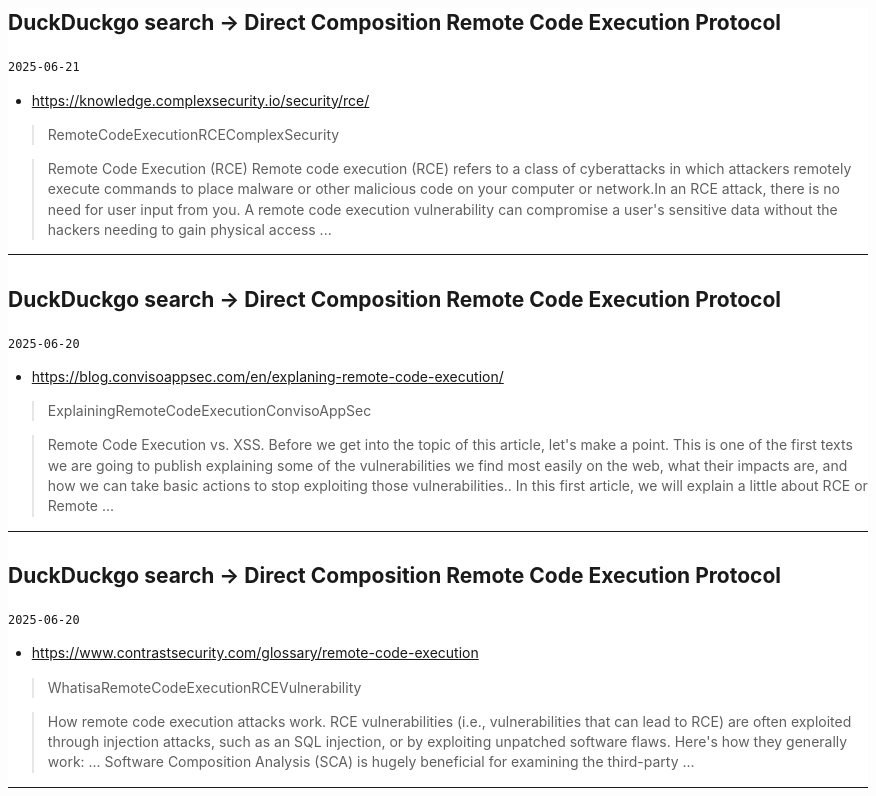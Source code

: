 
## DuckDuckgo search -> Direct Composition Remote Code Execution Protocol
`2025-06-21`

* https://knowledge.complexsecurity.io/security/rce/

<blockquote>
 RemoteCodeExecutionRCEComplexSecurity
</blockquote>
<blockquote>
Remote Code Execution (RCE) Remote code execution (RCE) refers to a class of cyberattacks in which attackers remotely execute commands to place malware or other malicious code on your computer or network.In an RCE attack, there is no need for user input from you. A remote code execution vulnerability can compromise a user's sensitive data without the hackers needing to gain physical access ...
</blockquote>

---

## DuckDuckgo search -> Direct Composition Remote Code Execution Protocol
`2025-06-20`

* https://blog.convisoappsec.com/en/explaning-remote-code-execution/

<blockquote>
 ExplainingRemoteCodeExecutionConvisoAppSec
</blockquote>
<blockquote>
Remote Code Execution vs. XSS. Before we get into the topic of this article, let's make a point. This is one of the first texts we are going to publish explaining some of the vulnerabilities we find most easily on the web, what their impacts are, and how we can take basic actions to stop exploiting those vulnerabilities.. In this first article, we will explain a little about RCE or Remote ...
</blockquote>

---

## DuckDuckgo search -> Direct Composition Remote Code Execution Protocol
`2025-06-20`

* https://www.contrastsecurity.com/glossary/remote-code-execution

<blockquote>
 WhatisaRemoteCodeExecutionRCEVulnerability
</blockquote>
<blockquote>
How remote code execution attacks work. RCE vulnerabilities (i.e., vulnerabilities that can lead to RCE) are often exploited through injection attacks, such as an SQL injection, or by exploiting unpatched software flaws. Here's how they generally work: ... Software Composition Analysis (SCA) is hugely beneficial for examining the third-party ...
</blockquote>

---